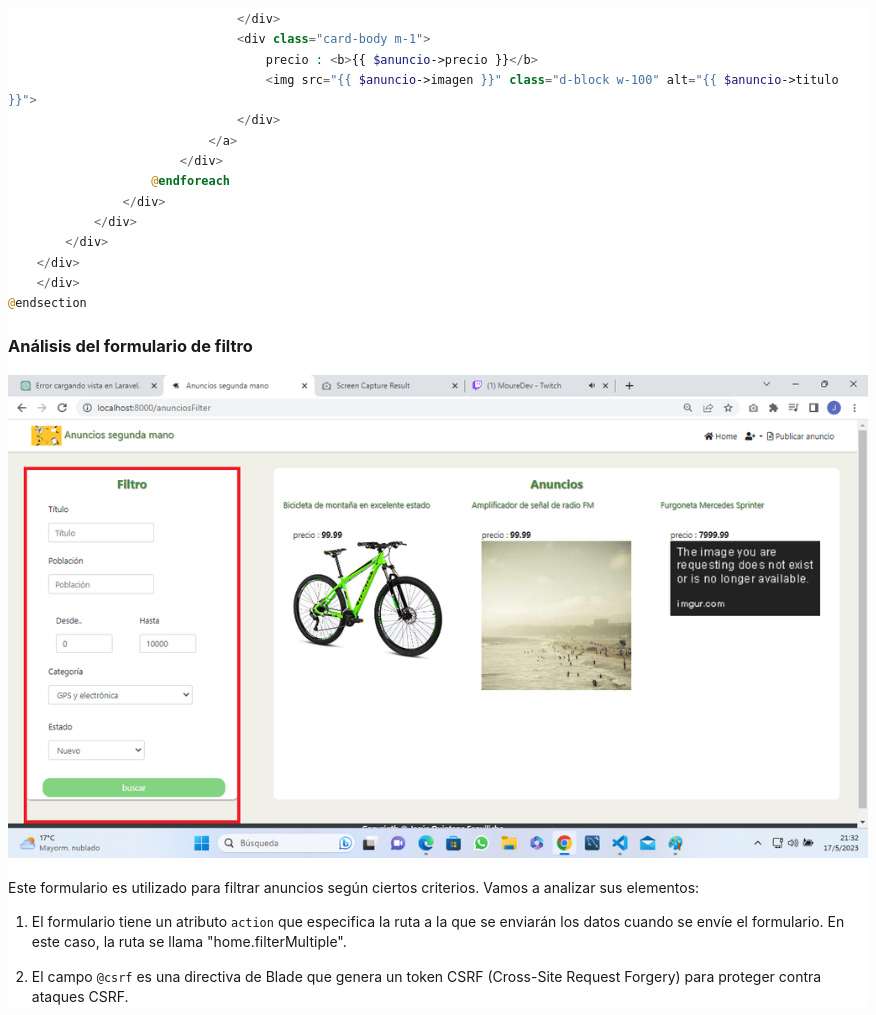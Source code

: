 ```php
                                </div>
                                <div class="card-body m-1">
                                    precio : <b>{{ $anuncio->precio }}</b>
                                    <img src="{{ $anuncio->imagen }}" class="d-block w-100" alt="{{ $anuncio->titulo }}">
                                </div>
                            </a>
                        </div>
                    @endforeach
                </div>
            </div>
        </div>
    </div>
    </div>
@endsection
```
### Análisis del formulario de filtro

![Filtro](/img/filtro2.png)

Este formulario es utilizado para filtrar anuncios según ciertos criterios. Vamos a analizar sus elementos:

1. El formulario tiene un atributo `action` que especifica la ruta a la que se enviarán los datos cuando se envíe el formulario. En este caso, la ruta se llama "home.filterMultiple".

2. El campo `@csrf` es una directiva de Blade que genera un token CSRF (Cross-Site Request Forgery) para proteger contra ataques CSRF.
